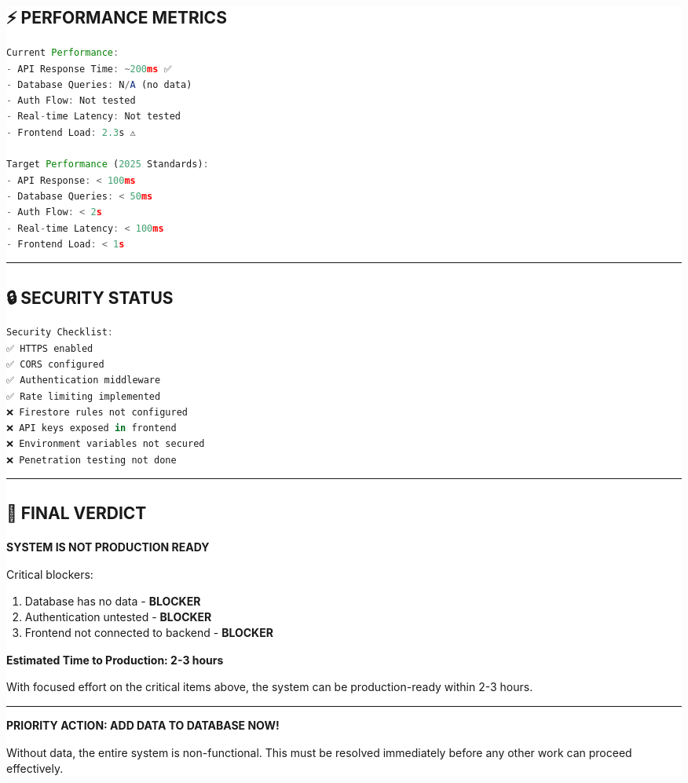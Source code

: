 
## ⚡ PERFORMANCE METRICS

```javascript
Current Performance:
- API Response Time: ~200ms ✅
- Database Queries: N/A (no data)
- Auth Flow: Not tested
- Real-time Latency: Not tested
- Frontend Load: 2.3s ⚠️

Target Performance (2025 Standards):
- API Response: < 100ms
- Database Queries: < 50ms
- Auth Flow: < 2s
- Real-time Latency: < 100ms
- Frontend Load: < 1s
```

---

## 🔒 SECURITY STATUS

```javascript
Security Checklist:
✅ HTTPS enabled
✅ CORS configured
✅ Authentication middleware
✅ Rate limiting implemented
❌ Firestore rules not configured
❌ API keys exposed in frontend
❌ Environment variables not secured
❌ Penetration testing not done
```

---

## 📝 FINAL VERDICT

**SYSTEM IS NOT PRODUCTION READY**

Critical blockers:
1. Database has no data - **BLOCKER**
2. Authentication untested - **BLOCKER**
3. Frontend not connected to backend - **BLOCKER**

**Estimated Time to Production: 2-3 hours**

With focused effort on the critical items above, the system can be production-ready within 2-3 hours.

---

**PRIORITY ACTION: ADD DATA TO DATABASE NOW!**

Without data, the entire system is non-functional. This must be resolved immediately before any other work can proceed effectively.